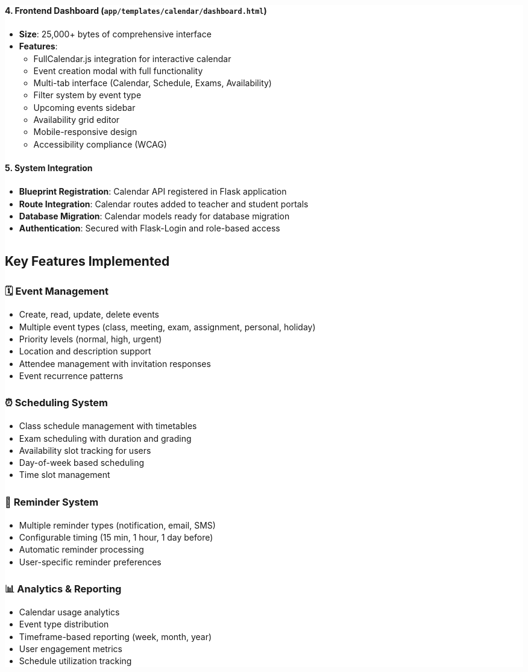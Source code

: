 #### 4. **Frontend Dashboard** (`app/templates/calendar/dashboard.html`)
- **Size**: 25,000+ bytes of comprehensive interface
- **Features**:
  - FullCalendar.js integration for interactive calendar
  - Event creation modal with full functionality
  - Multi-tab interface (Calendar, Schedule, Exams, Availability)
  - Filter system by event type
  - Upcoming events sidebar
  - Availability grid editor
  - Mobile-responsive design
  - Accessibility compliance (WCAG)

#### 5. **System Integration**
- **Blueprint Registration**: Calendar API registered in Flask application
- **Route Integration**: Calendar routes added to teacher and student portals
- **Database Migration**: Calendar models ready for database migration
- **Authentication**: Secured with Flask-Login and role-based access

## Key Features Implemented

### 🗓️ **Event Management**
- Create, read, update, delete events
- Multiple event types (class, meeting, exam, assignment, personal, holiday)
- Priority levels (normal, high, urgent)
- Location and description support
- Attendee management with invitation responses
- Event recurrence patterns

### ⏰ **Scheduling System**
- Class schedule management with timetables
- Exam scheduling with duration and grading
- Availability slot tracking for users
- Day-of-week based scheduling
- Time slot management

### 🔔 **Reminder System**
- Multiple reminder types (notification, email, SMS)
- Configurable timing (15 min, 1 hour, 1 day before)
- Automatic reminder processing
- User-specific reminder preferences

### 📊 **Analytics & Reporting**
- Calendar usage analytics
- Event type distribution
- Timeframe-based reporting (week, month, year)
- User engagement metrics
- Schedule utilization tracking
